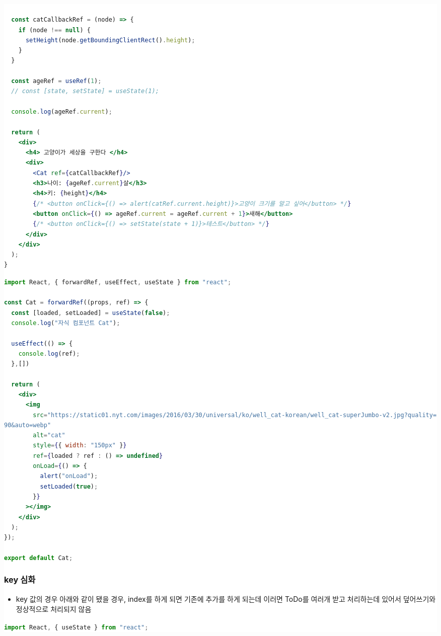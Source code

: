 ```jsx

  const catCallbackRef = (node) => {
    if (node !== null) {
      setHeight(node.getBoundingClientRect().height);
    }
  }

  const ageRef = useRef(1);
  // const [state, setState] = useState(1);

  console.log(ageRef.current);

  return (
    <div>
      <h4> 고양이가 세상을 구한다 ️</h4>
      <div>
        <Cat ref={catCallbackRef}/>
        <h3>나이: {ageRef.current}살</h3>
        <h4>키: {height}</h4>
        {/* <button onClick={() => alert(catRef.current.height)}>고양이 크기를 알고 싶어</button> */}
        <button onClick={() => ageRef.current = ageRef.current + 1}>새해</button>
        {/* <button onClick={() => setState(state + 1)}>테스트</button> */}
      </div>
    </div>
  );
}
```
```jsx
import React, { forwardRef, useEffect, useState } from "react";

const Cat = forwardRef((props, ref) => {
  const [loaded, setLoaded] = useState(false);
  console.log("자식 컴포넌트 Cat");

  useEffect(() => {
    console.log(ref);
  },[])

  return (
    <div>
      <img
        src="https://static01.nyt.com/images/2016/03/30/universal/ko/well_cat-korean/well_cat-superJumbo-v2.jpg?quality=90&auto=webp"
        alt="cat"
        style={{ width: "150px" }}
        ref={loaded ? ref : () => undefined}
        onLoad={() => {
          alert("onLoad");
          setLoaded(true);
        }}
      ></img>
    </div>
  );
});

export default Cat;
```
### key 심화 
- key 값의 경우 아래와 같이 됐을 경우, index를 하게 되면 기존에 추가를 하게 되는데 이러면 ToDo를 여러개 받고 처리하는데 있어서 덮어쓰기와 정상적으로 처리되지 않음
```jsx
import React, { useState } from "react";

```